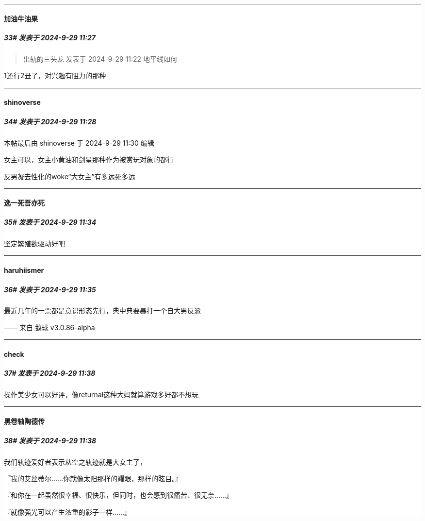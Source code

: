 *****

####  加油牛油果  
##### 33#       发表于 2024-9-29 11:27

<blockquote>出轨的三头龙 发表于 2024-9-29 11:22
地平线如何</blockquote>
1还行2丑了，对兴趣有阻力的那种

*****

####  shinoverse  
##### 34#       发表于 2024-9-29 11:28

 本帖最后由 shinoverse 于 2024-9-29 11:30 编辑 

女主可以，女主小黄油和剑星那种作为被赏玩对象的都行

反男凝去性化的woke“大女主”有多远死多远

*****

####  逸一死吾亦死  
##### 35#       发表于 2024-9-29 11:34

坚定繁殖欲驱动好吧

*****

####  haruhiismer  
##### 36#       发表于 2024-9-29 11:35

最近几年的一票都是意识形态先行，典中典要暴打一个自大男反派

—— 来自 [鹅球](https://www.pgyer.com/xfPejhuq) v3.0.86-alpha

*****

####  check  
##### 37#       发表于 2024-9-29 11:38

操作美少女可以好评，像returnal这种大妈就算游戏多好都不想玩

*****

####  黑卷轴陶德传  
##### 38#       发表于 2024-9-29 11:38

我们轨迹爱好者表示从空之轨迹就是大女主了，

『我的艾丝蒂尔……你就像太阳那样的耀眼，那样的眩目。』

『和你在一起虽然很幸福、很快乐，但同时，也会感到很痛苦、很无奈……』

『就像强光可以产生浓重的影子一样……』
